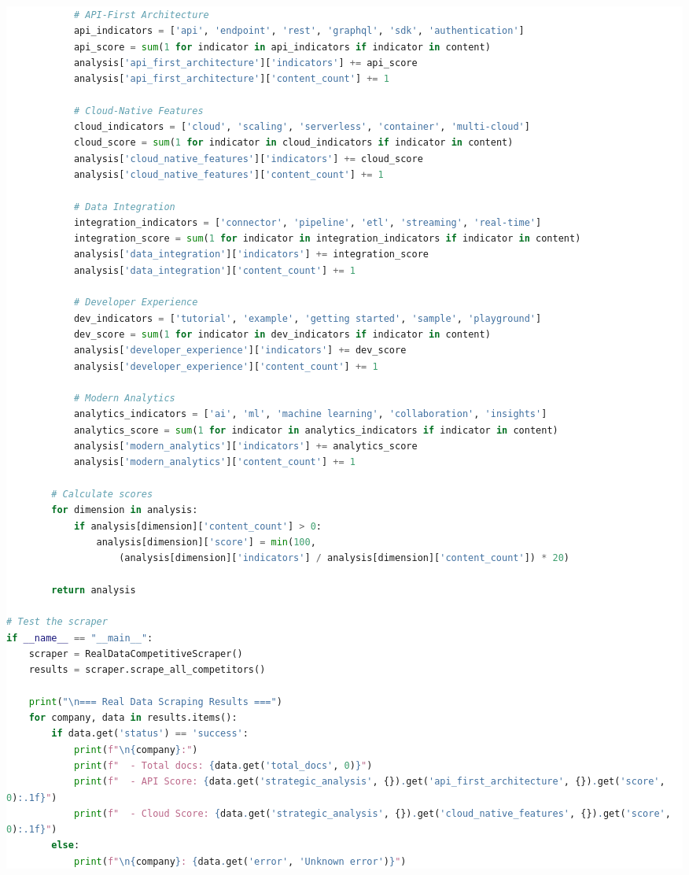 ```python
            # API-First Architecture
            api_indicators = ['api', 'endpoint', 'rest', 'graphql', 'sdk', 'authentication']
            api_score = sum(1 for indicator in api_indicators if indicator in content)
            analysis['api_first_architecture']['indicators'] += api_score
            analysis['api_first_architecture']['content_count'] += 1
            
            # Cloud-Native Features
            cloud_indicators = ['cloud', 'scaling', 'serverless', 'container', 'multi-cloud']
            cloud_score = sum(1 for indicator in cloud_indicators if indicator in content)
            analysis['cloud_native_features']['indicators'] += cloud_score
            analysis['cloud_native_features']['content_count'] += 1
            
            # Data Integration
            integration_indicators = ['connector', 'pipeline', 'etl', 'streaming', 'real-time']
            integration_score = sum(1 for indicator in integration_indicators if indicator in content)
            analysis['data_integration']['indicators'] += integration_score
            analysis['data_integration']['content_count'] += 1
            
            # Developer Experience
            dev_indicators = ['tutorial', 'example', 'getting started', 'sample', 'playground']
            dev_score = sum(1 for indicator in dev_indicators if indicator in content)
            analysis['developer_experience']['indicators'] += dev_score
            analysis['developer_experience']['content_count'] += 1
            
            # Modern Analytics
            analytics_indicators = ['ai', 'ml', 'machine learning', 'collaboration', 'insights']
            analytics_score = sum(1 for indicator in analytics_indicators if indicator in content)
            analysis['modern_analytics']['indicators'] += analytics_score
            analysis['modern_analytics']['content_count'] += 1
        
        # Calculate scores
        for dimension in analysis:
            if analysis[dimension]['content_count'] > 0:
                analysis[dimension]['score'] = min(100, 
                    (analysis[dimension]['indicators'] / analysis[dimension]['content_count']) * 20)
        
        return analysis

# Test the scraper
if __name__ == "__main__":
    scraper = RealDataCompetitiveScraper()
    results = scraper.scrape_all_competitors()
    
    print("\n=== Real Data Scraping Results ===")
    for company, data in results.items():
        if data.get('status') == 'success':
            print(f"\n{company}:")
            print(f"  - Total docs: {data.get('total_docs', 0)}")
            print(f"  - API Score: {data.get('strategic_analysis', {}).get('api_first_architecture', {}).get('score', 0):.1f}")
            print(f"  - Cloud Score: {data.get('strategic_analysis', {}).get('cloud_native_features', {}).get('score', 0):.1f}")
        else:
            print(f"\n{company}: {data.get('error', 'Unknown error')}")
```

